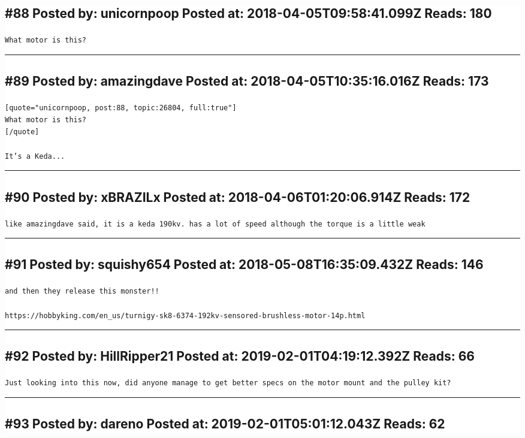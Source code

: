 ## \#88 Posted by: unicornpoop Posted at: 2018-04-05T09:58:41.099Z Reads: 180

```
What motor is this?
```

---
## \#89 Posted by: amazingdave Posted at: 2018-04-05T10:35:16.016Z Reads: 173

```
[quote="unicornpoop, post:88, topic:26804, full:true"]
What motor is this?
[/quote]

It’s a Keda...
```

---
## \#90 Posted by: xBRAZILx Posted at: 2018-04-06T01:20:06.914Z Reads: 172

```
like amazingdave said, it is a keda 190kv. has a lot of speed although the torque is a little weak
```

---
## \#91 Posted by: squishy654 Posted at: 2018-05-08T16:35:09.432Z Reads: 146

```
and then they release this monster!!

https://hobbyking.com/en_us/turnigy-sk8-6374-192kv-sensored-brushless-motor-14p.html
```

---
## \#92 Posted by: HillRipper21 Posted at: 2019-02-01T04:19:12.392Z Reads: 66

```
Just looking into this now, did anyone manage to get better specs on the motor mount and the pulley kit?
```

---
## \#93 Posted by: dareno Posted at: 2019-02-01T05:01:12.043Z Reads: 62
